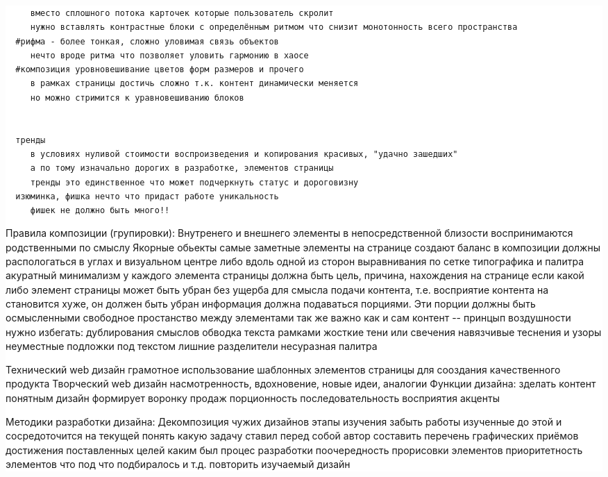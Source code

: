         вместо сплошного потока карточек которые пользователь скролит 
         нужно вставлять контрастные блоки с определённым ритмом что снизит монотонность всего пространства
      #рифма - более тонкая, сложно уловимая связь объектов
         нечто вроде ритма что позволяет уловить гармонию в хаосе
      #композиция уровновешивание цветов форм размеров и прочего
         в рамках страницы достичь сложно т.к. контент динамически меняется
         но можно стримится к уравновешиванию блоков 
			
		
      тренды   
         в условиях нуливой стоимости воспроизведения и копирования красивых, "удачно зашедших" 
         а по тому изначально дорогих в разработке, элементов страницы 
         тренды это единственное что может подчеркнуть статус и дороговизну
      изюминка, фишка нечто что придаст работе уникальность 
         фишек не должно быть много!!

   Правила 
      композиции (групировки):
         Внутренего и внешнего
            элементы в непосредственной близости воспринимаются родственными по смыслу
         Якорные обьекты
            самые заметные элементы на странице создают баланс в композиции
            должны распологаться в углах и визуальном центре либо вдоль одной из сторон
         выравнивания по сетке
      типографика и палитра
      акуратный минимализм
         у каждого элемента страницы должна быть цель, причина, нахождения на странице
            если какой либо элемент страницы может быть убран без ущерба для смысла подачи контента, 
               т.е. восприятие контента на становится хуже, 
            он должен быть убран
         информация должна подаваться порциями. Эти порции должны быть осмысленными
         свободное простанство между элементами так же важно как и сам контент -- принцып воздушности
         нужно избегать:
            дублирования смыслов
            обводка текста рамками
            жосткие тени или свечения
            навязчивые теснения и узоры
            неуместные подложки под текстом
            лишние разделители
            несуразная палитра

   Технический web дизайн
      грамотное использование шаблонных элементов страницы для сооздания качественного продукта 
   Творческий web дизайн 
      насмотренность, вдохновение, новые идеи, аналогии
   Функции дизайна:
      зделать контент понятным
      дизайн формирует воронку продаж
         порционность
         последовательность восприятия
         акценты

   Методики разработки дизайна:
      Декомпозиция чужих дизайнов
         этапы изучения 
            забыть работы изученные до этой и сосредоточится на текущей
            понять какую задачу ставил перед собой автор
            составить перечень графических приёмов достижения поставленных целей
            каким был процес разработки
               поочередность прорисовки элементов
               приоритетность элементов
                  что под что подбиралось
               и т.д.
         повторить изучаемый дизайн
   